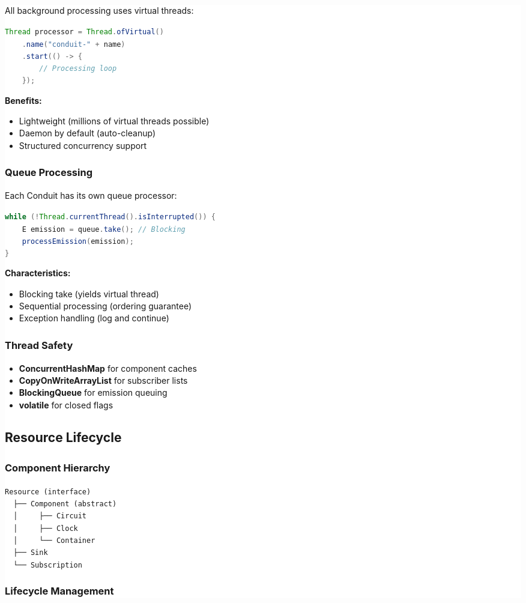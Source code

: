 All background processing uses virtual threads:

```java
Thread processor = Thread.ofVirtual()
    .name("conduit-" + name)
    .start(() -> {
        // Processing loop
    });
```

**Benefits:**
- Lightweight (millions of virtual threads possible)
- Daemon by default (auto-cleanup)
- Structured concurrency support

### Queue Processing

Each Conduit has its own queue processor:

```java
while (!Thread.currentThread().isInterrupted()) {
    E emission = queue.take(); // Blocking
    processEmission(emission);
}
```

**Characteristics:**
- Blocking take (yields virtual thread)
- Sequential processing (ordering guarantee)
- Exception handling (log and continue)

### Thread Safety

- **ConcurrentHashMap** for component caches
- **CopyOnWriteArrayList** for subscriber lists
- **BlockingQueue** for emission queuing
- **volatile** for closed flags

## Resource Lifecycle

### Component Hierarchy

```
Resource (interface)
  ├── Component (abstract)
  │     ├── Circuit
  │     ├── Clock
  │     └── Container
  ├── Sink
  └── Subscription
```

### Lifecycle Management

